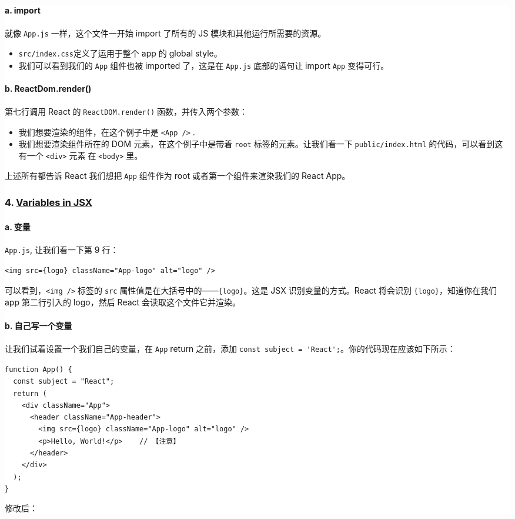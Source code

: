 ```js
```

#### a. import

就像 `App.js` 一样，这个文件一开始 import 了所有的 JS 模块和其他运行所需要的资源。

* `src/index.css`定义了运用于整个 app 的 global style。
* 我们可以看到我们的 `App` 组件也被 imported 了，这是在 `App.js` 底部的语句让 import `App` 变得可行。



#### b. ReactDom.render()

第七行调用 React 的 `ReactDOM.render()` 函数，并传入两个参数：

- 我们想要渲染的组件，在这个例子中是 `<App />` .
- 我们想要渲染组件所在的 DOM 元素，在这个例子中是带着 `root` 标签的元素。让我们看一下 `public/index.html` 的代码，可以看到这有一个 `<div>` 元素 在 `<body>` 里。

上述所有都告诉 React 我们想把 `App` 组件作为 root 或者第一个组件来渲染我们的 React App。



### 4. [Variables in JSX](https://developer.mozilla.org/zh-CN/docs/Learn/Tools_and_testing/Client-side_JavaScript_frameworks/React_getting_started#variables_in_jsx)

#### a. 变量

 `App.js`, 让我们看一下第 9 行：

```
<img src={logo} className="App-logo" alt="logo" />
```

可以看到，`<img />` 标签的 `src` 属性值是在大括号中的——`{logo}`。这是 JSX 识别变量的方式。React 将会识别 `{logo}`，知道你在我们 app 第二行引入的 logo，然后 React 会读取这个文件它并渲染。



#### b. 自己写一个变量

让我们试着设置一个我们自己的变量，在 `App` return 之前，添加 `const subject = 'React';`。你的代码现在应该如下所示：

```react
function App() {
  const subject = "React";
  return (
    <div className="App">
      <header className="App-header">
        <img src={logo} className="App-logo" alt="logo" />
        <p>Hello, World!</p>   	// 【注意】
      </header>
    </div>
  );
}
```

修改后：
